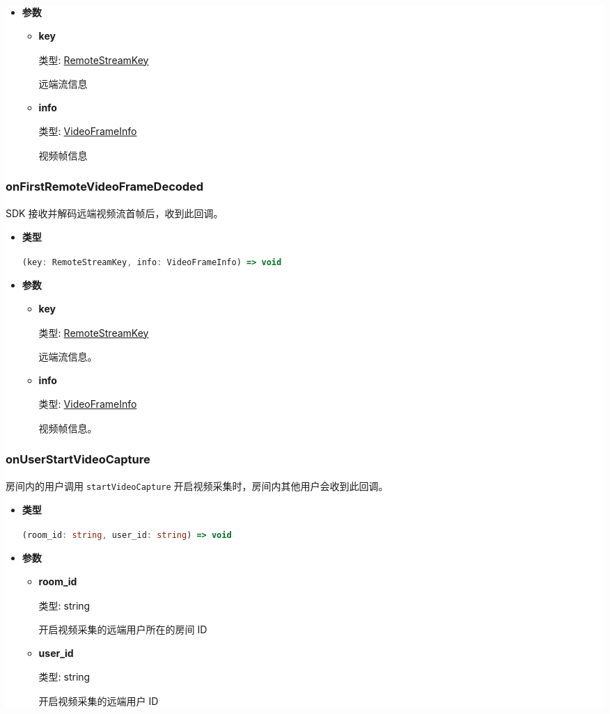 - **参数**

  - **key**

    类型: [RemoteStreamKey](85535.md#remotestreamkey)

    远端流信息

  - **info**

    类型: [VideoFrameInfo](85535.md#videoframeinfo)

    视频帧信息

### onFirstRemoteVideoFrameDecoded <span id="rtcvideocallback-onfirstremotevideoframedecoded"></span> 

SDK 接收并解码远端视频流首帧后，收到此回调。

- **类型**

  ```ts
  (key: RemoteStreamKey, info: VideoFrameInfo) => void
  ```

- **参数**

  - **key**

    类型: [RemoteStreamKey](85535.md#remotestreamkey)

    远端流信息。

  - **info**

    类型: [VideoFrameInfo](85535.md#videoframeinfo)

    视频帧信息。

### onUserStartVideoCapture <span id="rtcvideocallback-onuserstartvideocapture"></span> 

房间内的用户调用 `startVideoCapture` 开启视频采集时，房间内其他用户会收到此回调。

- **类型**

  ```ts
  (room_id: string, user_id: string) => void
  ```

- **参数**

  - **room_id**

    类型: string

    开启视频采集的远端用户所在的房间 ID

  - **user_id**

    类型: string

    开启视频采集的远端用户 ID
